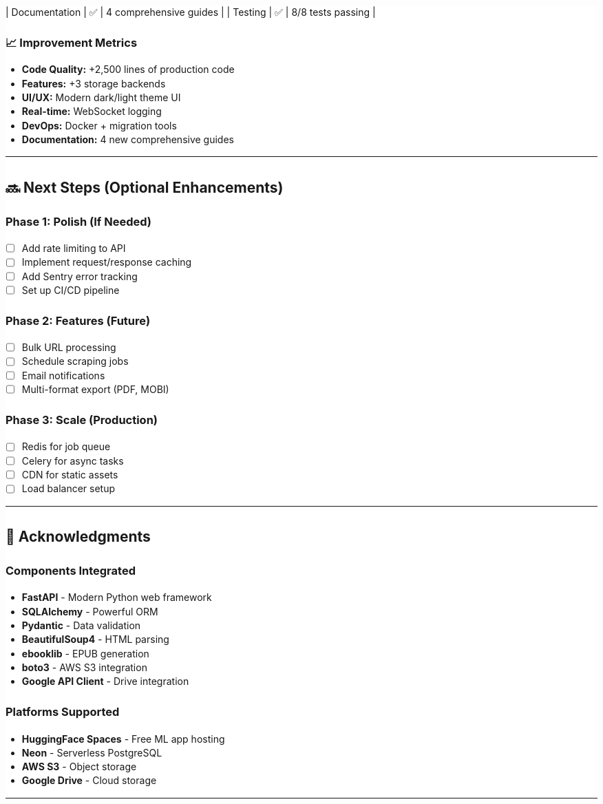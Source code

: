 | Documentation | ✅ | 4 comprehensive guides |
| Testing | ✅ | 8/8 tests passing |

### 📈 Improvement Metrics

- **Code Quality:** +2,500 lines of production code
- **Features:** +3 storage backends
- **UI/UX:** Modern dark/light theme UI
- **Real-time:** WebSocket logging
- **DevOps:** Docker + migration tools
- **Documentation:** 4 new comprehensive guides

---

## 🔜 Next Steps (Optional Enhancements)

### Phase 1: Polish (If Needed)
- [ ] Add rate limiting to API
- [ ] Implement request/response caching
- [ ] Add Sentry error tracking
- [ ] Set up CI/CD pipeline

### Phase 2: Features (Future)
- [ ] Bulk URL processing
- [ ] Schedule scraping jobs
- [ ] Email notifications
- [ ] Multi-format export (PDF, MOBI)

### Phase 3: Scale (Production)
- [ ] Redis for job queue
- [ ] Celery for async tasks
- [ ] CDN for static assets
- [ ] Load balancer setup

---

## 🙏 Acknowledgments

### Components Integrated
- **FastAPI** - Modern Python web framework
- **SQLAlchemy** - Powerful ORM
- **Pydantic** - Data validation
- **BeautifulSoup4** - HTML parsing
- **ebooklib** - EPUB generation
- **boto3** - AWS S3 integration
- **Google API Client** - Drive integration

### Platforms Supported
- **HuggingFace Spaces** - Free ML app hosting
- **Neon** - Serverless PostgreSQL
- **AWS S3** - Object storage
- **Google Drive** - Cloud storage

---